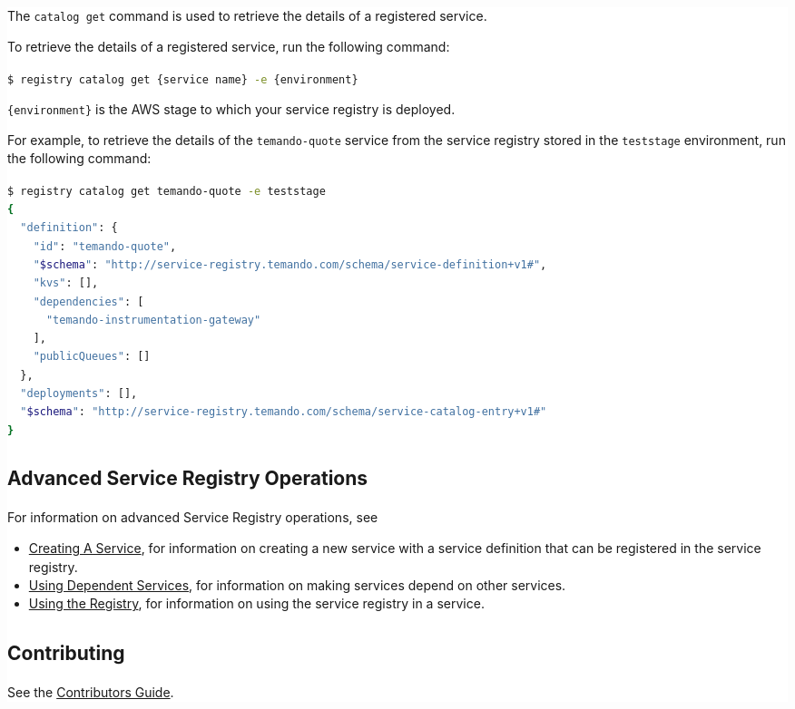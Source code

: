 The `catalog get` command is used to retrieve the details of a registered service.

To retrieve the details of a registered service, run the following command:

```sh
$ registry catalog get {service name} -e {environment}
```

`{environment}` is the AWS stage to which your service registry is deployed.

For example, to retrieve the details of the `temando-quote` service from the service registry stored in the `teststage` environment, run the following command:

```sh
$ registry catalog get temando-quote -e teststage
{
  "definition": {
    "id": "temando-quote",
    "$schema": "http://service-registry.temando.com/schema/service-definition+v1#",
    "kvs": [],
    "dependencies": [
      "temando-instrumentation-gateway"
    ],
    "publicQueues": []
  },
  "deployments": [],
  "$schema": "http://service-registry.temando.com/schema/service-catalog-entry+v1#"
}
```

## Advanced Service Registry Operations

For information on advanced Service Registry operations, see

  - [Creating A Service](resources/docs/CREATING-A-SERVICE-HOWTO.md), for information on creating a new service with a service definition that can be registered in the service registry.
  - [Using Dependent Services](resources/docs/USING-DEPENDENT-SERVICES-HOWTO.md), for information on making services depend on other services.
  - [Using the Registry](resources/docs/USING-THE-REGISTRY-HOWTO.md), for information on using the service registry in a service.

## Contributing

See the [Contributors Guide](CONTRIBUTING.md).
